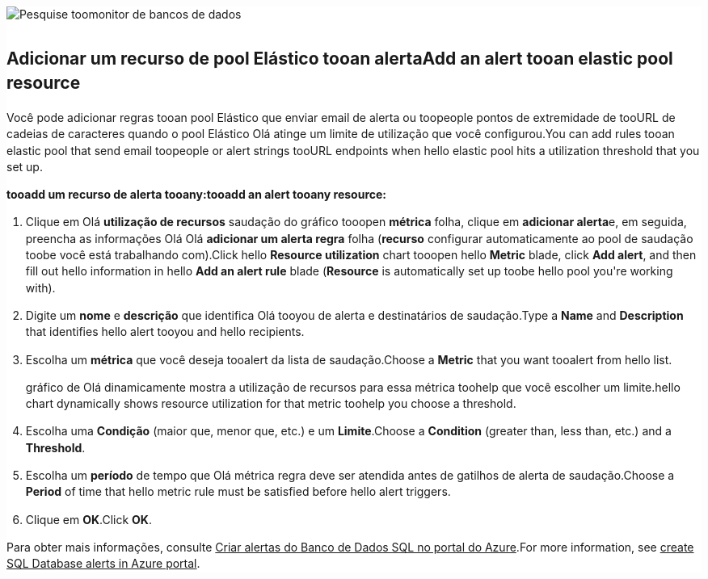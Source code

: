 ![Pesquise toomonitor de bancos de dados][7]


## <a name="add-an-alert-tooan-elastic-pool-resource"></a><span data-ttu-id="5c165-228">Adicionar um recurso de pool Elástico tooan alerta</span><span class="sxs-lookup"><span data-stu-id="5c165-228">Add an alert tooan elastic pool resource</span></span>

<span data-ttu-id="5c165-229">Você pode adicionar regras tooan pool Elástico que enviar email de alerta ou toopeople pontos de extremidade de tooURL de cadeias de caracteres quando o pool Elástico Olá atinge um limite de utilização que você configurou.</span><span class="sxs-lookup"><span data-stu-id="5c165-229">You can add rules tooan elastic pool that send email toopeople or alert strings tooURL endpoints when hello elastic pool hits a utilization threshold that you set up.</span></span>

<span data-ttu-id="5c165-230">**tooadd um recurso de alerta tooany:**</span><span class="sxs-lookup"><span data-stu-id="5c165-230">**tooadd an alert tooany resource:**</span></span>

1. <span data-ttu-id="5c165-231">Clique em Olá **utilização de recursos** saudação do gráfico tooopen **métrica** folha, clique em **adicionar alerta**e, em seguida, preencha as informações Olá Olá **adicionar um alerta regra** folha (**recurso** configurar automaticamente ao pool de saudação toobe você está trabalhando com).</span><span class="sxs-lookup"><span data-stu-id="5c165-231">Click hello **Resource utilization** chart tooopen hello **Metric** blade, click **Add alert**, and then fill out hello information in hello **Add an alert rule** blade (**Resource** is automatically set up toobe hello pool you're working with).</span></span>
2. <span data-ttu-id="5c165-232">Digite um **nome** e **descrição** que identifica Olá tooyou de alerta e destinatários de saudação.</span><span class="sxs-lookup"><span data-stu-id="5c165-232">Type a **Name** and **Description** that identifies hello alert tooyou and hello recipients.</span></span>
3. <span data-ttu-id="5c165-233">Escolha um **métrica** que você deseja tooalert da lista de saudação.</span><span class="sxs-lookup"><span data-stu-id="5c165-233">Choose a **Metric** that you want tooalert from hello list.</span></span>

    <span data-ttu-id="5c165-234">gráfico de Olá dinamicamente mostra a utilização de recursos para essa métrica toohelp que você escolher um limite.</span><span class="sxs-lookup"><span data-stu-id="5c165-234">hello chart dynamically shows resource utilization for that metric toohelp you choose a threshold.</span></span>

4. <span data-ttu-id="5c165-235">Escolha uma **Condição** (maior que, menor que, etc.) e um **Limite**.</span><span class="sxs-lookup"><span data-stu-id="5c165-235">Choose a **Condition** (greater than, less than, etc.) and a **Threshold**.</span></span>
5. <span data-ttu-id="5c165-236">Escolha um **período** de tempo que Olá métrica regra deve ser atendida antes de gatilhos de alerta de saudação.</span><span class="sxs-lookup"><span data-stu-id="5c165-236">Choose a **Period** of time that hello metric rule must be satisfied before hello alert triggers.</span></span>
6. <span data-ttu-id="5c165-237">Clique em **OK**.</span><span class="sxs-lookup"><span data-stu-id="5c165-237">Click **OK**.</span></span>

<span data-ttu-id="5c165-238">Para obter mais informações, consulte [Criar alertas do Banco de Dados SQL no portal do Azure](sql-database-insights-alerts-portal.md).</span><span class="sxs-lookup"><span data-stu-id="5c165-238">For more information, see [create SQL Database alerts in Azure portal](sql-database-insights-alerts-portal.md).</span></span>


[1]: ./media/sql-database-elastic-pool-manage-portal/configure-pool.png
[2]: ./media/sql-database-elastic-pool-manage-portal/basic.png
[3]: ./media/sql-database-elastic-pool-manage-portal/basic-2.png
[4]: ./media/sql-database-elastic-pool-manage-portal/basic-3.png
[5]: ./media/sql-database-elastic-pool-manage-portal/elastic-jobs.png
[6]: ./media/sql-database-elastic-pool-manage-portal/edit-metric.png
[7]: ./media/sql-database-elastic-pool-manage-portal/select-dbs.png
[8]: ./media/sql-database-elastic-pool-manage-portal/db-utilization.png
[9]: ./media/sql-database-elastic-pool-manage-portal/metric.png